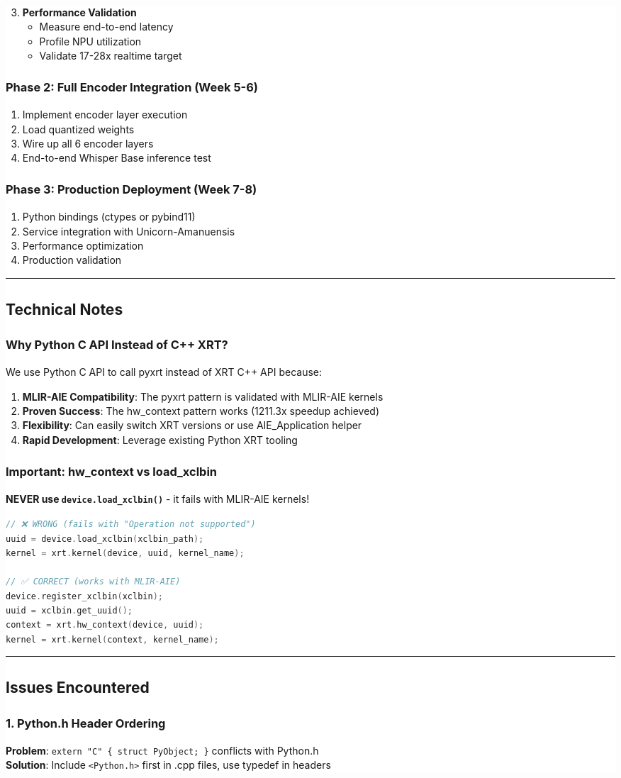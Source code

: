 3. **Performance Validation**
   - Measure end-to-end latency
   - Profile NPU utilization
   - Validate 17-28x realtime target

### Phase 2: Full Encoder Integration (Week 5-6)

1. Implement encoder layer execution
2. Load quantized weights
3. Wire up all 6 encoder layers
4. End-to-end Whisper Base inference test

### Phase 3: Production Deployment (Week 7-8)

1. Python bindings (ctypes or pybind11)
2. Service integration with Unicorn-Amanuensis
3. Performance optimization
4. Production validation

---

## Technical Notes

### Why Python C API Instead of C++ XRT?

We use Python C API to call pyxrt instead of XRT C++ API because:

1. **MLIR-AIE Compatibility**: The pyxrt pattern is validated with MLIR-AIE kernels
2. **Proven Success**: The hw_context pattern works (1211.3x speedup achieved)
3. **Flexibility**: Can easily switch XRT versions or use AIE_Application helper
4. **Rapid Development**: Leverage existing Python XRT tooling

### Important: hw_context vs load_xclbin

**NEVER use `device.load_xclbin()`** - it fails with MLIR-AIE kernels!

```cpp
// ❌ WRONG (fails with "Operation not supported")
uuid = device.load_xclbin(xclbin_path);
kernel = xrt.kernel(device, uuid, kernel_name);

// ✅ CORRECT (works with MLIR-AIE)
device.register_xclbin(xclbin);
uuid = xclbin.get_uuid();
context = xrt.hw_context(device, uuid);
kernel = xrt.kernel(context, kernel_name);
```

---

## Issues Encountered

### 1. Python.h Header Ordering
**Problem**: `extern "C" { struct PyObject; }` conflicts with Python.h  
**Solution**: Include `<Python.h>` first in .cpp files, use typedef in headers
